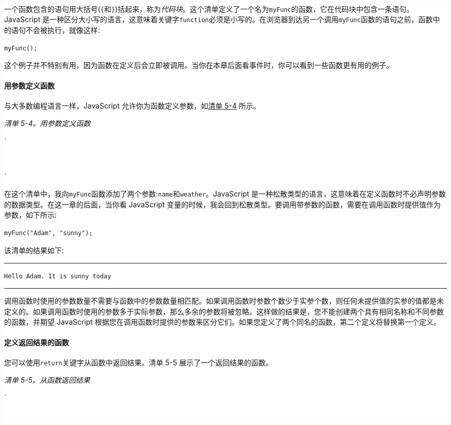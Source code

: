一个函数包含的语句用大括号(`{`和`}`)括起来，称为*代码块*。这个清单定义了一个名为`myFunc`的函数，它在代码块中包含一条语句。JavaScript 是一种区分大小写的语言，这意味着关键字`function`必须是小写的。在浏览器到达另一个调用`myFunc`函数的语句之前，函数中的语句不会被执行，就像这样:

`myFunc();`

这个例子并不特别有用，因为函数在定义后会立即被调用。当你在本章后面看事件时，你可以看到一些函数更有用的例子。

#### 用参数定义函数

与大多数编程语言一样，JavaScript 允许你为函数定义参数，如[清单 5-4](#list_5_4) 所示。

*清单 5-4。用参数定义函数*

`<!DOCTYPE HTML>
<html>
    <head>
        <title>Example</title>
    </head>
    <body>
        <script type="text/javascript">

            **function myFunc(name, weather) {
                document.writeln("Hello " + name + ".");
                document.writeln("It is " + weather + " today");
            };**` `            myFunc("Adam", "sunny");
        </script>
    </body>
</html>`

在这个清单中，我向`myFunc`函数添加了两个参数:`name`和`weather`。JavaScript 是一种松散类型的语言，这意味着在定义函数时不必声明参数的数据类型。在这一章的后面，当你看 JavaScript 变量的时候，我会回到松散类型。要调用带参数的函数，需要在调用函数时提供值作为参数，如下所示:

`myFunc("Adam", "sunny");`

该清单的结果如下:

* * *

`Hello Adam. It is sunny today`

* * *

调用函数时使用的参数数量不需要与函数中的参数数量相匹配。如果调用函数时参数个数少于实参个数，则任何未提供值的实参的值都是未定义的。如果调用函数时使用的参数多于实际参数，那么多余的参数将被忽略。这样做的结果是，您不能创建两个具有相同名称和不同参数的函数，并期望 JavaScript 根据您在调用函数时提供的参数来区分它们。如果您定义了两个同名的函数，第二个定义将替换第一个定义。

#### 定义返回结果的函数

您可以使用`return`关键字从函数中返回结果。清单 5-5 展示了一个返回结果的函数。

*清单 5-5。从函数返回结果*

`<!DOCTYPE HTML>
<html>
    <head>
        <title>Example</title>
    </head>
    <body>
        <script type="text/javascript">
